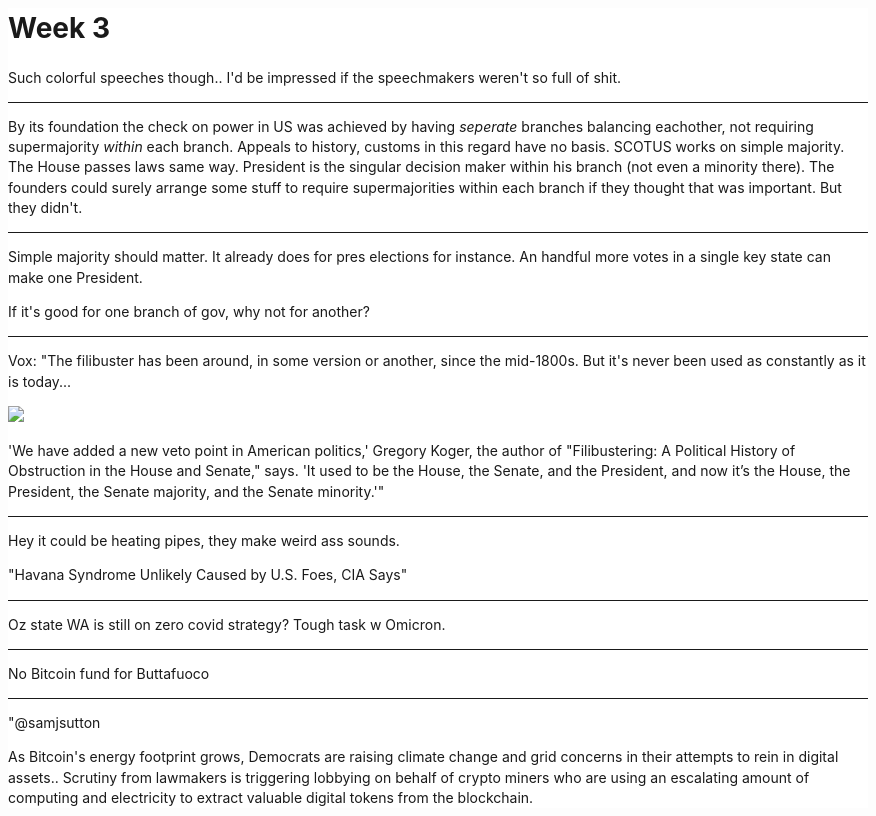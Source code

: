 # Week 3 


Such colorful speeches though.. I'd be impressed if the speechmakers
weren't so full of shit.

---

By its foundation the check on power in US was achieved by having
*seperate* branches balancing eachother, not requiring supermajority
*within* each branch. Appeals to history, customs in this regard have
no basis. SCOTUS works on simple majority. The House passes laws same
way. President is the singular decision maker within his branch (not
even a minority there). The founders could surely arrange some stuff
to require supermajorities within each branch if they thought that was
important. But they didn't.

---

Simple majority should matter. It already does for pres elections for
instance. An handful more votes in a single key state can make one
President.

If it's good for one branch of gov, why not for another?

---

Vox: "The filibuster has been around, in some version or another, since
the mid-1800s. But it's never been used as constantly as it is today...

<img width="340" src="twimg/FJiQWzxX0AA5N6A.jpg"/>

'We have added a new veto point in American politics,' Gregory Koger,
the author of "Filibustering: A Political History of Obstruction in
the House and Senate," says. 'It used to be the House, the Senate, and
the President, and now it’s the House, the President, the Senate
majority, and the Senate minority.'"

---

Hey it could be heating pipes, they make weird ass sounds. 

"Havana Syndrome Unlikely Caused by U.S. Foes, CIA Says"

---

Oz state WA is still on zero covid strategy? Tough task w Omicron.

---

No Bitcoin fund for Buttafuoco

---

"@samjsutton

As Bitcoin's energy footprint grows, Democrats are raising climate
change and grid concerns in their attempts to rein in digital assets..
Scrutiny from lawmakers is triggering lobbying on behalf of crypto
miners who are using an escalating amount of computing and electricity
to extract valuable digital tokens from the blockchain.
